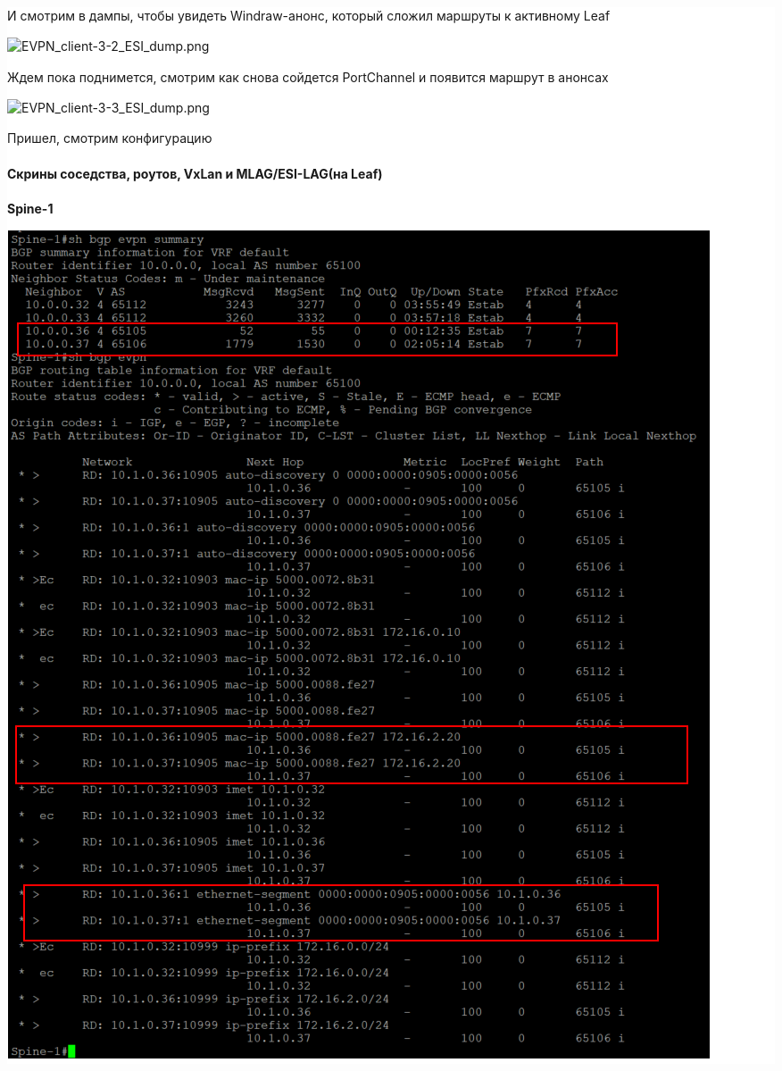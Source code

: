 
И смотрим в дампы, чтобы увидеть Windraw-анонс, который сложил маршруты к активному Leaf

![EVPN_client-3-2_ESI_dump.png](EVPN_client-3-2_ESI__dump.png)

Ждем пока поднимется, смотрим как снова сойдется PortChannel и появится маршрут в анонсах

![EVPN_client-3-3_ESI_dump.png](EVPN_client-3-3_ESI__dump.png)

Пришел, смотрим конфигурацию

#### Скрины соседства, роутов, VxLan и MLAG/ESI-LAG(на Leaf)

**Spine-1**

![EVPN_MLAG_spine-1-4.png](EVPN_MLAG_spine-1-4.png)
